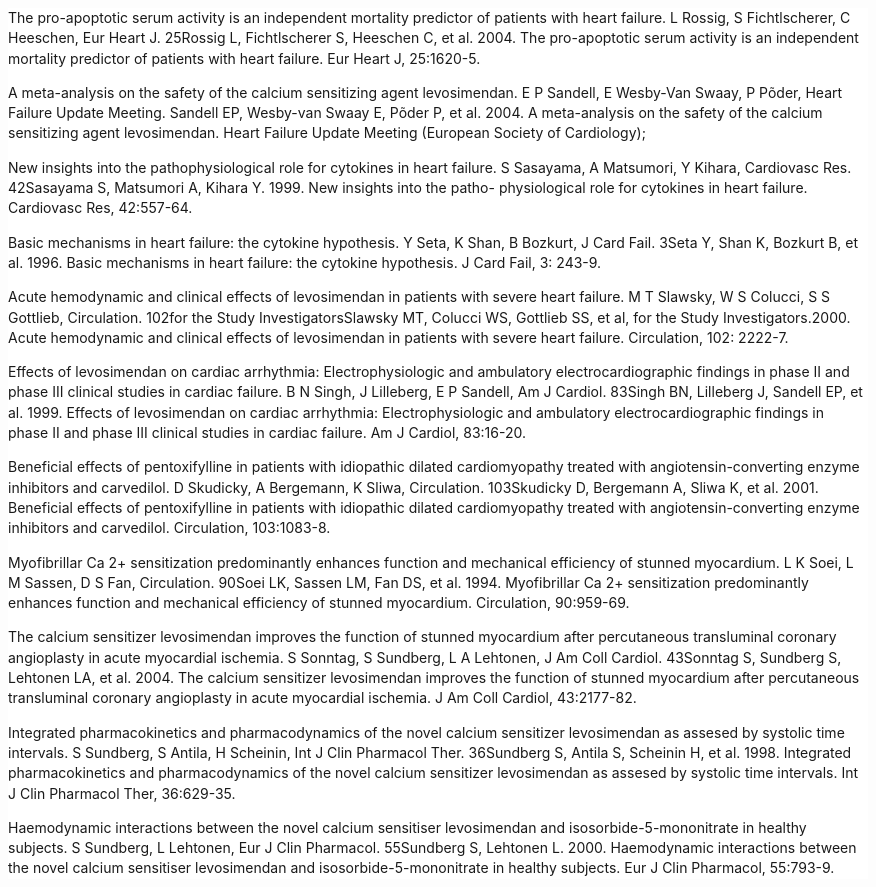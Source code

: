 The pro-apoptotic serum activity is an independent mortality predictor of patients with heart failure. L Rossig, S Fichtlscherer, C Heeschen, Eur Heart J. 25Rossig L, Fichtlscherer S, Heeschen C, et al. 2004. The pro-apoptotic serum activity is an independent mortality predictor of patients with heart failure. Eur Heart J, 25:1620-5.

A meta-analysis on the safety of the calcium sensitizing agent levosimendan. E P Sandell, E Wesby-Van Swaay, P Põder, Heart Failure Update Meeting. Sandell EP, Wesby-van Swaay E, Põder P, et al. 2004. A meta-analysis on the safety of the calcium sensitizing agent levosimendan. Heart Failure Update Meeting (European Society of Cardiology);

New insights into the pathophysiological role for cytokines in heart failure. S Sasayama, A Matsumori, Y Kihara, Cardiovasc Res. 42Sasayama S, Matsumori A, Kihara Y. 1999. New insights into the patho- physiological role for cytokines in heart failure. Cardiovasc Res, 42:557-64.

Basic mechanisms in heart failure: the cytokine hypothesis. Y Seta, K Shan, B Bozkurt, J Card Fail. 3Seta Y, Shan K, Bozkurt B, et al. 1996. Basic mechanisms in heart failure: the cytokine hypothesis. J Card Fail, 3: 243-9.

Acute hemodynamic and clinical effects of levosimendan in patients with severe heart failure. M T Slawsky, W S Colucci, S S Gottlieb, Circulation. 102for the Study InvestigatorsSlawsky MT, Colucci WS, Gottlieb SS, et al, for the Study Investigators.2000. Acute hemodynamic and clinical effects of levosimendan in patients with severe heart failure. Circulation, 102: 2222-7.

Effects of levosimendan on cardiac arrhythmia: Electrophysiologic and ambulatory electrocardiographic findings in phase II and phase III clinical studies in cardiac failure. B N Singh, J Lilleberg, E P Sandell, Am J Cardiol. 83Singh BN, Lilleberg J, Sandell EP, et al. 1999. Effects of levosimendan on cardiac arrhythmia: Electrophysiologic and ambulatory electrocardiographic findings in phase II and phase III clinical studies in cardiac failure. Am J Cardiol, 83:16-20.

Beneficial effects of pentoxifylline in patients with idiopathic dilated cardiomyopathy treated with angiotensin-converting enzyme inhibitors and carvedilol. D Skudicky, A Bergemann, K Sliwa, Circulation. 103Skudicky D, Bergemann A, Sliwa K, et al. 2001. Beneficial effects of pentoxifylline in patients with idiopathic dilated cardiomyopathy treated with angiotensin-converting enzyme inhibitors and carvedilol. Circulation, 103:1083-8.

Myofibrillar Ca 2+ sensitization predominantly enhances function and mechanical efficiency of stunned myocardium. L K Soei, L M Sassen, D S Fan, Circulation. 90Soei LK, Sassen LM, Fan DS, et al. 1994. Myofibrillar Ca 2+ sensitization predominantly enhances function and mechanical efficiency of stunned myocardium. Circulation, 90:959-69.

The calcium sensitizer levosimendan improves the function of stunned myocardium after percutaneous transluminal coronary angioplasty in acute myocardial ischemia. S Sonntag, S Sundberg, L A Lehtonen, J Am Coll Cardiol. 43Sonntag S, Sundberg S, Lehtonen LA, et al. 2004. The calcium sensitizer levosimendan improves the function of stunned myocardium after percutaneous transluminal coronary angioplasty in acute myocardial ischemia. J Am Coll Cardiol, 43:2177-82.

Integrated pharmacokinetics and pharmacodynamics of the novel calcium sensitizer levosimendan as assesed by systolic time intervals. S Sundberg, S Antila, H Scheinin, Int J Clin Pharmacol Ther. 36Sundberg S, Antila S, Scheinin H, et al. 1998. Integrated pharmacokinetics and pharmacodynamics of the novel calcium sensitizer levosimendan as assesed by systolic time intervals. Int J Clin Pharmacol Ther, 36:629-35.

Haemodynamic interactions between the novel calcium sensitiser levosimendan and isosorbide-5-mononitrate in healthy subjects. S Sundberg, L Lehtonen, Eur J Clin Pharmacol. 55Sundberg S, Lehtonen L. 2000. Haemodynamic interactions between the novel calcium sensitiser levosimendan and isosorbide-5-mononitrate in healthy subjects. Eur J Clin Pharmacol, 55:793-9.
